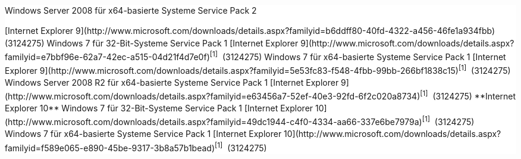 Windows Server 2008 für x64-basierte Systeme Service Pack 2
</td>
<td style="border:1px solid black;">
[Internet Explorer 9](http://www.microsoft.com/downloads/details.aspx?familyid=b6ddff80-40fd-4322-a456-46fe1a934fbb)   
(3124275)
</td>
</tr>
<tr>
<td style="border:1px solid black;">
Windows 7 für 32-Bit-Systeme Service Pack 1
</td>
<td style="border:1px solid black;">
[Internet Explorer 9](http://www.microsoft.com/downloads/details.aspx?familyid=e7bbf96e-62a7-42ec-a515-04d21f4d7e0f)<sup>[1]</sup>   
(3124275)
</td>
</tr>
<tr>
<td style="border:1px solid black;">
Windows 7 für x64-basierte Systeme Service Pack 1
</td>
<td style="border:1px solid black;">
[Internet Explorer 9](http://www.microsoft.com/downloads/details.aspx?familyid=5e53fc83-f548-4fbb-99bb-266bf1838c15)<sup>[1]</sup>   
(3124275)
</td>
</tr>
<tr>
<td style="border:1px solid black;">
Windows Server 2008 R2 für x64-basierte Systeme Service Pack 1
</td>
<td style="border:1px solid black;">
[Internet Explorer 9](http://www.microsoft.com/downloads/details.aspx?familyid=e63456a7-52ef-40e3-92fd-6f2c020a8734)<sup>[1]</sup>   
(3124275)
</td>
</tr>
<tr>
<td style="border:1px solid black;" colspan="2">
**Internet Explorer 10**
</td>
</tr>
<tr>
<td style="border:1px solid black;">
Windows 7 für 32-Bit-Systeme Service Pack 1
</td>
<td style="border:1px solid black;">
[Internet Explorer 10](http://www.microsoft.com/downloads/details.aspx?familyid=49dc1944-c4f0-4334-aa66-337e6be7979a)<sup>[1]</sup>   
(3124275)
</td>
</tr>
<tr>
<td style="border:1px solid black;">
Windows 7 für x64-basierte Systeme Service Pack 1
</td>
<td style="border:1px solid black;">
[Internet Explorer 10](http://www.microsoft.com/downloads/details.aspx?familyid=f589e065-e890-45be-9317-3b8a57b1bead)<sup>[1]</sup>   
(3124275)
</td>
</tr>
<tr>